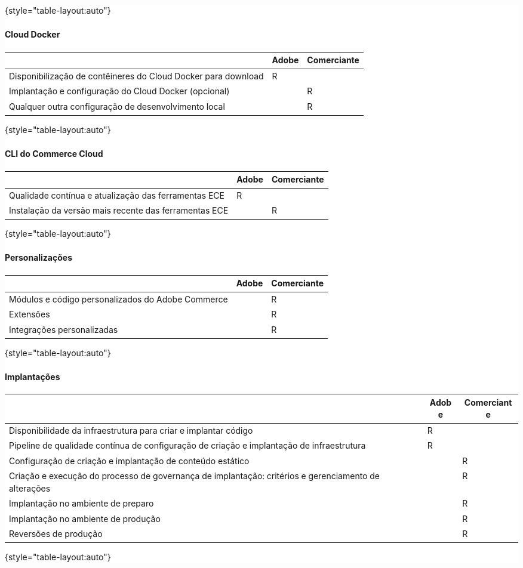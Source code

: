 {style="table-layout:auto"}

#### Cloud Docker

|     | Adobe | Comerciante |
| --- | --- | --- |
| Disponibilização de contêineres do Cloud Docker para download | R |   |
| Implantação e configuração do Cloud Docker (opcional) |     | R |
| Qualquer outra configuração de desenvolvimento local |     | R |

{style="table-layout:auto"}

#### CLI do Commerce Cloud

|     | Adobe | Comerciante |
| --- | --- | --- |
| Qualidade contínua e atualização das ferramentas ECE | R |   |
| Instalação da versão mais recente das ferramentas ECE |     | R |

{style="table-layout:auto"}

#### Personalizações

|  | Adobe | Comerciante |
| --- | --- | --- |
| Módulos e código personalizados do Adobe Commerce |     | R |
| Extensões |     | R |
| Integrações personalizadas |     | R |

{style="table-layout:auto"}

#### Implantações

|     | Adobe | Comerciante |
| --- | --- | --- |
| Disponibilidade da infraestrutura para criar e implantar código | R |   |
| Pipeline de qualidade contínua de configuração de criação e implantação de infraestrutura | R |   |
| Configuração de criação e implantação de conteúdo estático |     | R |
| Criação e execução do processo de governança de implantação: critérios e gerenciamento de alterações |     | R |
| Implantação no ambiente de preparo |     | R |
| Implantação no ambiente de produção |     | R |
| Reversões de produção |     | R |

{style="table-layout:auto"}
